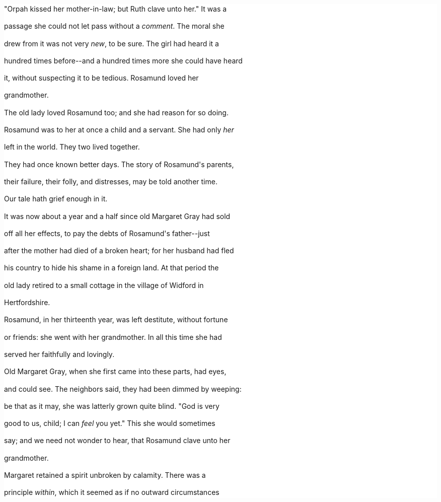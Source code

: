 "Orpah kissed her mother-in-law; but Ruth clave unto her." It was a

passage she could not let pass without a _comment_. The moral she

drew from it was not very _new_, to be sure. The girl had heard it a

hundred times before--and a hundred times more she could have heard

it, without suspecting it to be tedious. Rosamund loved her

grandmother.



The old lady loved Rosamund too; and she had reason for so doing.

Rosamund was to her at once a child and a servant. She had only _her_

left in the world. They two lived together.



They had once known better days. The story of Rosamund's parents,

their failure, their folly, and distresses, may be told another time.

Our tale hath grief enough in it.



It was now about a year and a half since old Margaret Gray had sold

off all her effects, to pay the debts of Rosamund's father--just

after the mother had died of a broken heart; for her husband had fled

his country to hide his shame in a foreign land. At that period the

old lady retired to a small cottage in the village of Widford in

Hertfordshire.



Rosamund, in her thirteenth year, was left destitute, without fortune

or friends: she went with her grandmother. In all this time she had

served her faithfully and lovingly.



Old Margaret Gray, when she first came into these parts, had eyes,

and could see. The neighbors said, they had been dimmed by weeping:

be that as it may, she was latterly grown quite blind. "God is very

good to us, child; I can _feel_ you yet." This she would sometimes

say; and we need not wonder to hear, that Rosamund clave unto her

grandmother.



Margaret retained a spirit unbroken by calamity. There was a

principle _within_, which it seemed as if no outward circumstances
